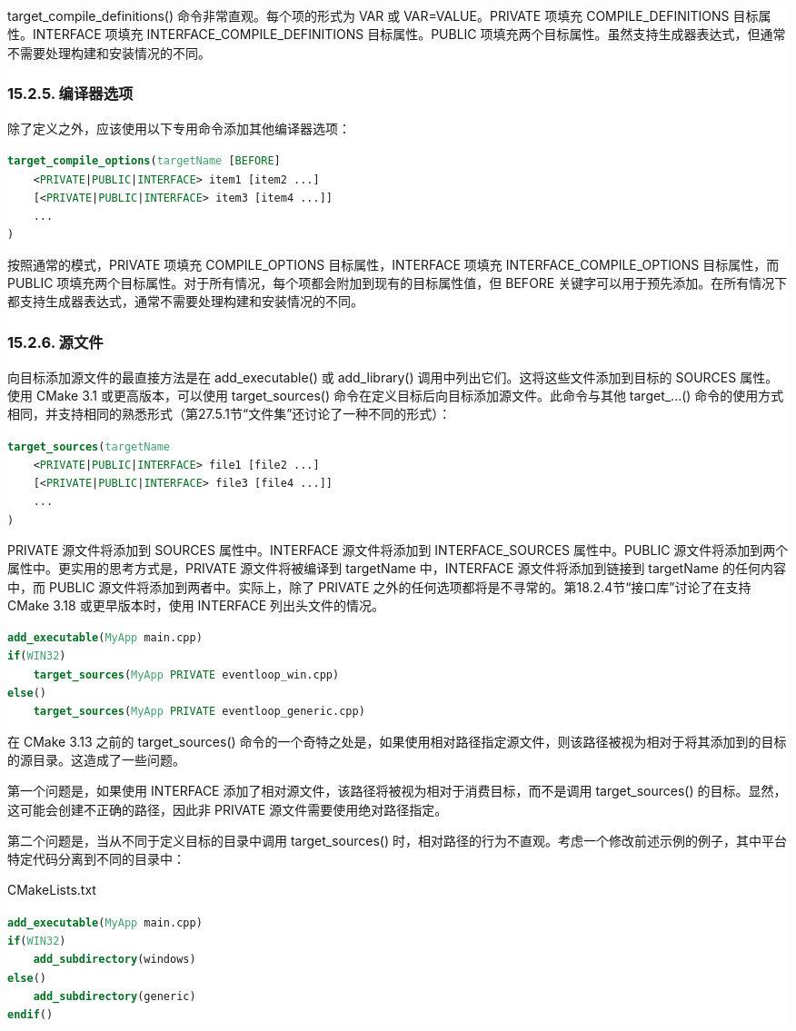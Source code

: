 
target_compile_definitions() 命令非常直观。每个项的形式为 VAR 或 VAR=VALUE。PRIVATE 项填充 COMPILE_DEFINITIONS 目标属性。INTERFACE 项填充 INTERFACE_COMPILE_DEFINITIONS 目标属性。PUBLIC 项填充两个目标属性。虽然支持生成器表达式，但通常不需要处理构建和安装情况的不同。

### 15.2.5. 编译器选项

除了定义之外，应该使用以下专用命令添加其他编译器选项：

```cmake
target_compile_options(targetName [BEFORE]
    <PRIVATE|PUBLIC|INTERFACE> item1 [item2 ...]
    [<PRIVATE|PUBLIC|INTERFACE> item3 [item4 ...]]
    ...
)
```

按照通常的模式，PRIVATE 项填充 COMPILE_OPTIONS 目标属性，INTERFACE 项填充 INTERFACE_COMPILE_OPTIONS 目标属性，而 PUBLIC 项填充两个目标属性。对于所有情况，每个项都会附加到现有的目标属性值，但 BEFORE 关键字可以用于预先添加。在所有情况下都支持生成器表达式，通常不需要处理构建和安装情况的不同。

### 15.2.6. 源文件

向目标添加源文件的最直接方法是在 add_executable() 或 add_library() 调用中列出它们。这将这些文件添加到目标的 SOURCES 属性。使用 CMake 3.1 或更高版本，可以使用 target_sources() 命令在定义目标后向目标添加源文件。此命令与其他 target_...() 命令的使用方式相同，并支持相同的熟悉形式（第27.5.1节“文件集”还讨论了一种不同的形式）：

```cmake
target_sources(targetName
    <PRIVATE|PUBLIC|INTERFACE> file1 [file2 ...]
    [<PRIVATE|PUBLIC|INTERFACE> file3 [file4 ...]]
    ...
)
```


PRIVATE 源文件将添加到 SOURCES 属性中。INTERFACE 源文件将添加到 INTERFACE_SOURCES 属性中。PUBLIC 源文件将添加到两个属性中。更实用的思考方式是，PRIVATE 源文件将被编译到 targetName 中，INTERFACE 源文件将添加到链接到 targetName 的任何内容中，而 PUBLIC 源文件将添加到两者中。实际上，除了 PRIVATE 之外的任何选项都将是不寻常的。第18.2.4节“接口库”讨论了在支持 CMake 3.18 或更早版本时，使用 INTERFACE 列出头文件的情况。

```cmake
add_executable(MyApp main.cpp)
if(WIN32)
    target_sources(MyApp PRIVATE eventloop_win.cpp)
else()
    target_sources(MyApp PRIVATE eventloop_generic.cpp)
```

在 CMake 3.13 之前的 target_sources() 命令的一个奇特之处是，如果使用相对路径指定源文件，则该路径被视为相对于将其添加到的目标的源目录。这造成了一些问题。

第一个问题是，如果使用 INTERFACE 添加了相对源文件，该路径将被视为相对于消费目标，而不是调用 target_sources() 的目标。显然，这可能会创建不正确的路径，因此非 PRIVATE 源文件需要使用绝对路径指定。

第二个问题是，当从不同于定义目标的目录中调用 target_sources() 时，相对路径的行为不直观。考虑一个修改前述示例的例子，其中平台特定代码分离到不同的目录中：


CMakeLists.txt
```cmake
add_executable(MyApp main.cpp)
if(WIN32)
    add_subdirectory(windows)
else()
    add_subdirectory(generic)
endif()
```
